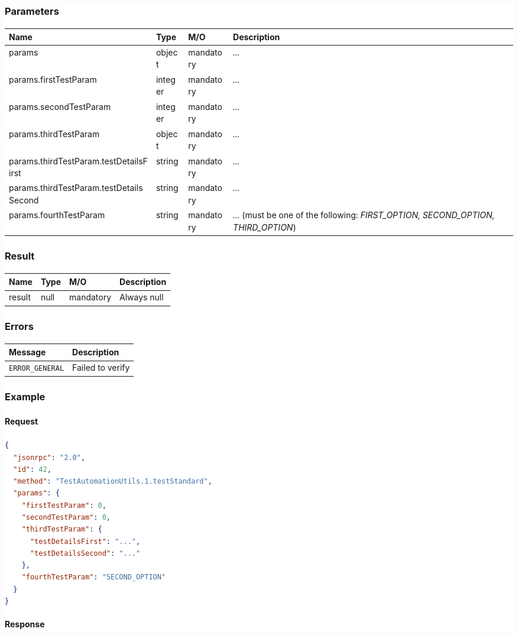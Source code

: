 ### Parameters

| Name | Type | M/O | Description |
| :-------- | :-------- | :-------- | :-------- |
| params | object | mandatory | *...* |
| params.firstTestParam | integer | mandatory | *...* |
| params.secondTestParam | integer | mandatory | *...* |
| params.thirdTestParam | object | mandatory | *...* |
| params.thirdTestParam.testDetailsFirst | string | mandatory | *...* |
| params.thirdTestParam.testDetailsSecond | string | mandatory | *...* |
| params.fourthTestParam | string | mandatory | *...* (must be one of the following: *FIRST_OPTION, SECOND_OPTION, THIRD_OPTION*) |

### Result

| Name | Type | M/O | Description |
| :-------- | :-------- | :-------- | :-------- |
| result | null | mandatory | Always null |

### Errors

| Message | Description |
| :-------- | :-------- |
| ```ERROR_GENERAL``` | Failed to verify |

### Example

#### Request

```json
{
  "jsonrpc": "2.0",
  "id": 42,
  "method": "TestAutomationUtils.1.testStandard",
  "params": {
    "firstTestParam": 0,
    "secondTestParam": 0,
    "thirdTestParam": {
      "testDetailsFirst": "...",
      "testDetailsSecond": "..."
    },
    "fourthTestParam": "SECOND_OPTION"
  }
}
```

#### Response
